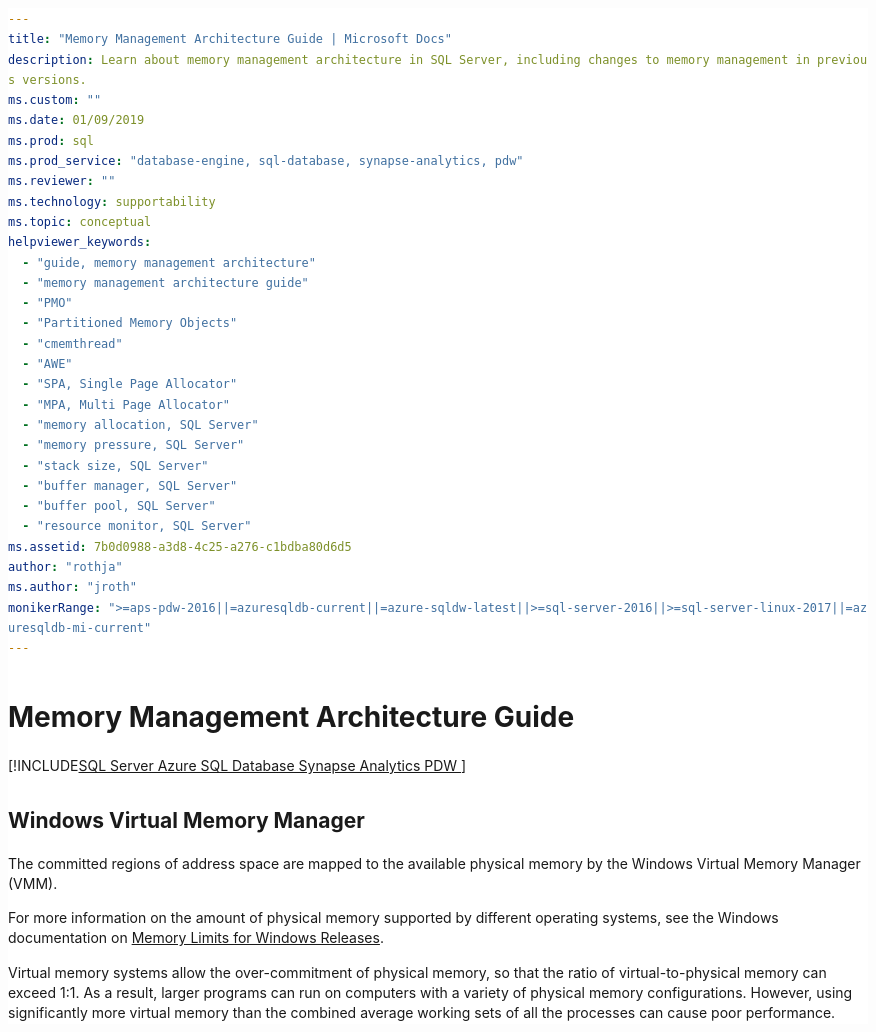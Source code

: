 ```yaml
---
title: "Memory Management Architecture Guide | Microsoft Docs"
description: Learn about memory management architecture in SQL Server, including changes to memory management in previous versions.
ms.custom: ""
ms.date: 01/09/2019
ms.prod: sql
ms.prod_service: "database-engine, sql-database, synapse-analytics, pdw"
ms.reviewer: ""
ms.technology: supportability
ms.topic: conceptual
helpviewer_keywords: 
  - "guide, memory management architecture"
  - "memory management architecture guide"
  - "PMO"
  - "Partitioned Memory Objects"
  - "cmemthread"
  - "AWE"
  - "SPA, Single Page Allocator"
  - "MPA, Multi Page Allocator"
  - "memory allocation, SQL Server"
  - "memory pressure, SQL Server"
  - "stack size, SQL Server"
  - "buffer manager, SQL Server"
  - "buffer pool, SQL Server"
  - "resource monitor, SQL Server"
ms.assetid: 7b0d0988-a3d8-4c25-a276-c1bdba80d6d5
author: "rothja"
ms.author: "jroth"
monikerRange: ">=aps-pdw-2016||=azuresqldb-current||=azure-sqldw-latest||>=sql-server-2016||>=sql-server-linux-2017||=azuresqldb-mi-current"
---
```

# Memory Management Architecture Guide

[!INCLUDE[SQL Server Azure SQL Database Synapse Analytics PDW ](../includes/applies-to-version/sql-asdb-asdbmi-asa-pdw.md)]

## Windows Virtual Memory Manager  
The committed regions of address space are mapped to the available physical memory by the Windows Virtual Memory Manager (VMM).  
  
For more information on the amount of physical memory supported by different operating systems, see the Windows documentation on [Memory Limits for Windows Releases](/windows/desktop/Memory/memory-limits-for-windows-releases).  
  
Virtual memory systems allow the over-commitment of physical memory, so that the ratio of virtual-to-physical memory can exceed 1:1. As a result, larger programs can run on computers with a variety of physical memory configurations. However, using significantly more virtual memory than the combined average working sets of all the processes can cause poor performance. 
